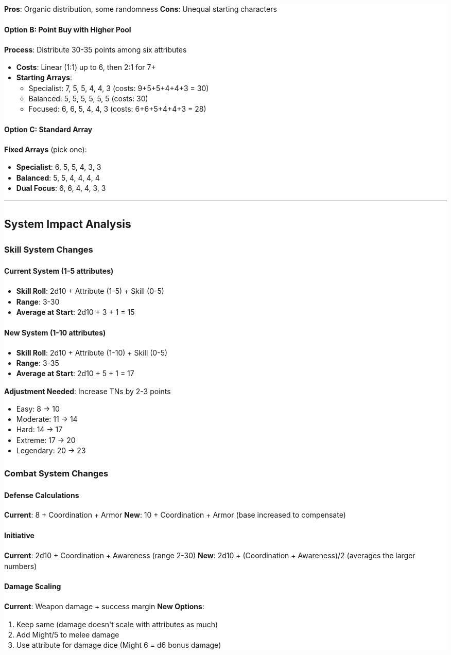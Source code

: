 **Pros**: Organic distribution, some randomness
**Cons**: Unequal starting characters

#### Option B: Point Buy with Higher Pool
**Process**: Distribute 30-35 points among six attributes
- **Costs**: Linear (1:1) up to 6, then 2:1 for 7+
- **Starting Arrays**:
  - Specialist: 7, 5, 5, 4, 4, 3 (costs: 9+5+5+4+4+3 = 30)
  - Balanced: 5, 5, 5, 5, 5, 5 (costs: 30)
  - Focused: 6, 6, 5, 4, 4, 3 (costs: 6+6+5+4+4+3 = 28)

#### Option C: Standard Array
**Fixed Arrays** (pick one):
- **Specialist**: 6, 5, 5, 4, 3, 3
- **Balanced**: 5, 5, 4, 4, 4, 4
- **Dual Focus**: 6, 6, 4, 4, 3, 3

---

## System Impact Analysis

### Skill System Changes

#### Current System (1-5 attributes)
- **Skill Roll**: 2d10 + Attribute (1-5) + Skill (0-5)
- **Range**: 3-30
- **Average at Start**: 2d10 + 3 + 1 = 15

#### New System (1-10 attributes)
- **Skill Roll**: 2d10 + Attribute (1-10) + Skill (0-5)
- **Range**: 3-35
- **Average at Start**: 2d10 + 5 + 1 = 17

**Adjustment Needed**: Increase TNs by 2-3 points
- Easy: 8 → 10
- Moderate: 11 → 14
- Hard: 14 → 17
- Extreme: 17 → 20
- Legendary: 20 → 23

### Combat System Changes

#### Defense Calculations
**Current**: 8 + Coordination + Armor
**New**: 10 + Coordination + Armor (base increased to compensate)

#### Initiative
**Current**: 2d10 + Coordination + Awareness (range 2-30)
**New**: 2d10 + (Coordination + Awareness)/2 (averages the larger numbers)

#### Damage Scaling
**Current**: Weapon damage + success margin
**New Options**:
1. Keep same (damage doesn't scale with attributes as much)
2. Add Might/5 to melee damage
3. Use attribute for damage dice (Might 6 = d6 bonus damage)
